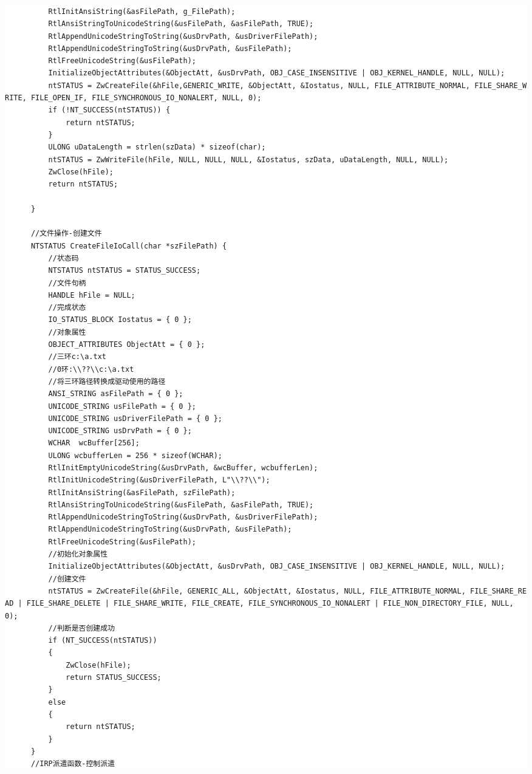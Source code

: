               RtlInitAnsiString(&asFilePath, g_FilePath);
              RtlAnsiStringToUnicodeString(&usFilePath, &asFilePath, TRUE);
              RtlAppendUnicodeStringToString(&usDrvPath, &usDriverFilePath);
              RtlAppendUnicodeStringToString(&usDrvPath, &usFilePath);
              RtlFreeUnicodeString(&usFilePath);
              InitializeObjectAttributes(&ObjectAtt, &usDrvPath, OBJ_CASE_INSENSITIVE | OBJ_KERNEL_HANDLE, NULL, NULL);
              ntSTATUS = ZwCreateFile(&hFile,GENERIC_WRITE, &ObjectAtt, &Iostatus, NULL, FILE_ATTRIBUTE_NORMAL, FILE_SHARE_WRITE, FILE_OPEN_IF, FILE_SYNCHRONOUS_IO_NONALERT, NULL, 0);
              if (!NT_SUCCESS(ntSTATUS)) {
                  return ntSTATUS;
              }
              ULONG uDataLength = strlen(szData) * sizeof(char);
              ntSTATUS = ZwWriteFile(hFile, NULL, NULL, NULL, &Iostatus, szData, uDataLength, NULL, NULL);
              ZwClose(hFile);
              return ntSTATUS;

          }

          //文件操作-创建文件
          NTSTATUS CreateFileIoCall(char *szFilePath) {
              //状态码
              NTSTATUS ntSTATUS = STATUS_SUCCESS;
              //文件句柄 
              HANDLE hFile = NULL;
              //完成状态
              IO_STATUS_BLOCK Iostatus = { 0 };
              //对象属性
              OBJECT_ATTRIBUTES ObjectAtt = { 0 };
              //三环c:\a.txt
              //0环:\\??\\c:\a.txt
              //将三环路径转换成驱动使用的路径
              ANSI_STRING asFilePath = { 0 };
              UNICODE_STRING usFilePath = { 0 };
              UNICODE_STRING usDriverFilePath = { 0 };
              UNICODE_STRING usDrvPath = { 0 };
              WCHAR  wcBuffer[256];
              ULONG wcbufferLen = 256 * sizeof(WCHAR);
              RtlInitEmptyUnicodeString(&usDrvPath, &wcBuffer, wcbufferLen); 
              RtlInitUnicodeString(&usDriverFilePath, L"\\??\\");
              RtlInitAnsiString(&asFilePath, szFilePath);
              RtlAnsiStringToUnicodeString(&usFilePath, &asFilePath, TRUE);
              RtlAppendUnicodeStringToString(&usDrvPath, &usDriverFilePath);
              RtlAppendUnicodeStringToString(&usDrvPath, &usFilePath);
              RtlFreeUnicodeString(&usFilePath);
              //初始化对象属性
              InitializeObjectAttributes(&ObjectAtt, &usDrvPath, OBJ_CASE_INSENSITIVE | OBJ_KERNEL_HANDLE, NULL, NULL);
              //创建文件
              ntSTATUS = ZwCreateFile(&hFile, GENERIC_ALL, &ObjectAtt, &Iostatus, NULL, FILE_ATTRIBUTE_NORMAL, FILE_SHARE_READ | FILE_SHARE_DELETE | FILE_SHARE_WRITE, FILE_CREATE, FILE_SYNCHRONOUS_IO_NONALERT | FILE_NON_DIRECTORY_FILE, NULL, 0);
              //判断是否创建成功
              if (NT_SUCCESS(ntSTATUS))
              {
                  ZwClose(hFile);
                  return STATUS_SUCCESS;
              }
              else
              {
                  return ntSTATUS;
              }
          }
          //IRP派遣函数-控制派遣